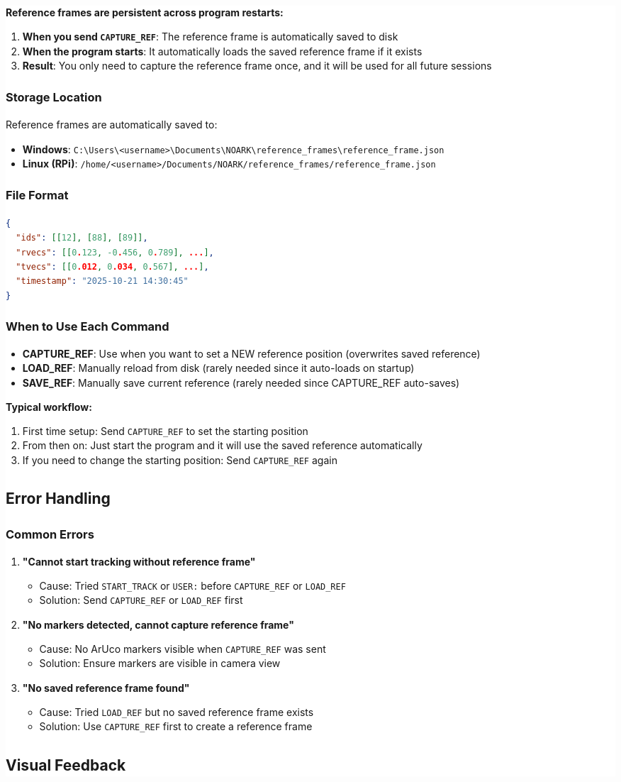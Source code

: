 **Reference frames are persistent across program restarts:**

1. **When you send `CAPTURE_REF`**: The reference frame is automatically saved to disk
2. **When the program starts**: It automatically loads the saved reference frame if it exists
3. **Result**: You only need to capture the reference frame once, and it will be used for all future sessions

### Storage Location

Reference frames are automatically saved to:
- **Windows**: `C:\Users\<username>\Documents\NOARK\reference_frames\reference_frame.json`
- **Linux (RPi)**: `/home/<username>/Documents/NOARK/reference_frames/reference_frame.json`

### File Format

```json
{
  "ids": [[12], [88], [89]],
  "rvecs": [[0.123, -0.456, 0.789], ...],
  "tvecs": [[0.012, 0.034, 0.567], ...],
  "timestamp": "2025-10-21 14:30:45"
}
```

### When to Use Each Command

- **CAPTURE_REF**: Use when you want to set a NEW reference position (overwrites saved reference)
- **LOAD_REF**: Manually reload from disk (rarely needed since it auto-loads on startup)
- **SAVE_REF**: Manually save current reference (rarely needed since CAPTURE_REF auto-saves)

**Typical workflow:**
1. First time setup: Send `CAPTURE_REF` to set the starting position
2. From then on: Just start the program and it will use the saved reference automatically
3. If you need to change the starting position: Send `CAPTURE_REF` again

## Error Handling

### Common Errors

1. **"Cannot start tracking without reference frame"**
   - Cause: Tried `START_TRACK` or `USER:` before `CAPTURE_REF` or `LOAD_REF`
   - Solution: Send `CAPTURE_REF` or `LOAD_REF` first

2. **"No markers detected, cannot capture reference frame"**
   - Cause: No ArUco markers visible when `CAPTURE_REF` was sent
   - Solution: Ensure markers are visible in camera view

3. **"No saved reference frame found"**
   - Cause: Tried `LOAD_REF` but no saved reference frame exists
   - Solution: Use `CAPTURE_REF` first to create a reference frame


## Visual Feedback
